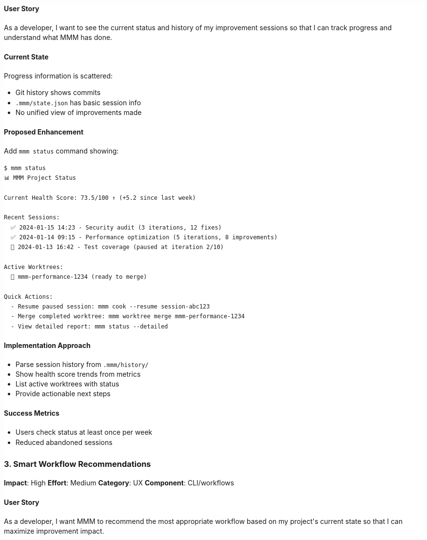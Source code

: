 #### User Story
As a developer, I want to see the current status and history of my improvement sessions so that I can track progress and understand what MMM has done.

#### Current State
Progress information is scattered:
- Git history shows commits
- `.mmm/state.json` has basic session info
- No unified view of improvements made

#### Proposed Enhancement
Add `mmm status` command showing:
```
$ mmm status
📊 MMM Project Status

Current Health Score: 73.5/100 ↑ (+5.2 since last week)

Recent Sessions:
  ✅ 2024-01-15 14:23 - Security audit (3 iterations, 12 fixes)
  ✅ 2024-01-14 09:15 - Performance optimization (5 iterations, 8 improvements)
  🔄 2024-01-13 16:42 - Test coverage (paused at iteration 2/10)

Active Worktrees:
  🌳 mmm-performance-1234 (ready to merge)

Quick Actions:
  - Resume paused session: mmm cook --resume session-abc123
  - Merge completed worktree: mmm worktree merge mmm-performance-1234
  - View detailed report: mmm status --detailed
```

#### Implementation Approach
- Parse session history from `.mmm/history/`
- Show health score trends from metrics
- List active worktrees with status
- Provide actionable next steps

#### Success Metrics
- Users check status at least once per week
- Reduced abandoned sessions

### 3. Smart Workflow Recommendations
**Impact**: High
**Effort**: Medium
**Category**: UX
**Component**: CLI/workflows

#### User Story
As a developer, I want MMM to recommend the most appropriate workflow based on my project's current state so that I can maximize improvement impact.
